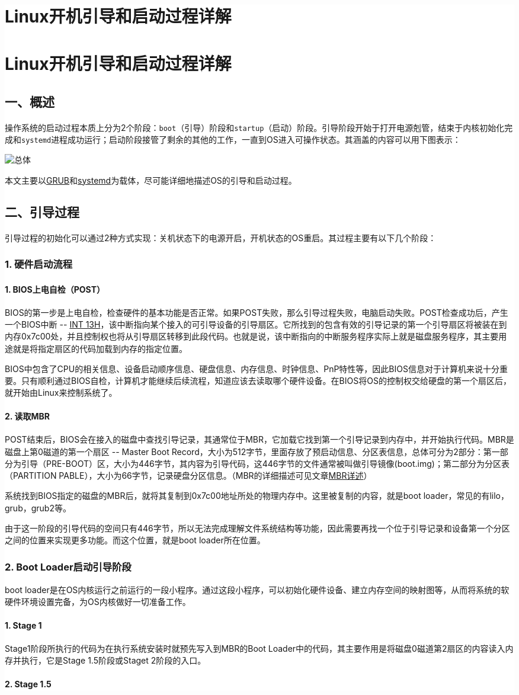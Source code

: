 # Linux开机引导和启动过程详解



# Linux开机引导和启动过程详解

## 一、概述

操作系统的启动过程本质上分为2个阶段：`boot`（引导）阶段和`startup`（启动）阶段。引导阶段开始于打开电源剋管，结束于内核初始化完成和`systemd`进程成功运行；启动阶段接管了剩余的其他的工作，一直到OS进入可操作状态。其涵盖的内容可以用下图表示：

![总体](https://cdn.jsdelivr.net/gh/AlexsanderShaw/BlogImages@main/img/CVE-2020-16899/总体概览.jpg)

本文主要以[GRUB](https://zh.wikipedia.org/wiki/GNU_GRUB)和[systemd](https://zh.wikipedia.org/wiki/Systemd)为载体，尽可能详细地描述OS的引导和启动过程。

## 二、引导过程

引导过程的初始化可以通过2种方式实现：关机状态下的电源开启，开机状态的OS重启。其过程主要有以下几个阶段：

### 1. 硬件启动流程

#### 1. BIOS上电自检（POST）

BIOS的第一步是上电自检，检查硬件的基本功能是否正常。如果POST失败，那么引导过程失败，电脑启动失败。POST检查成功后，产生一个BIOS中断 -- [INT 13H](https://zh.wikipedia.org/wiki/BIOS%E4%B8%AD%E6%96%B7%E5%91%BC%E5%8F%AB)，该中断指向某个接入的可引导设备的引导扇区。它所找到的包含有效的引导记录的第一个引导扇区将被装在到内存0x7c00处，并且控制权也将从引导扇区转移到此段代码。也就是说，该中断指向的中断服务程序实际上就是磁盘服务程序，其主要用途就是将指定扇区的代码加载到内存的指定位置。

BIOS中包含了CPU的相关信息、设备启动顺序信息、硬盘信息、内存信息、时钟信息、PnP特性等，因此BIOS信息对于计算机来说十分重要。只有顺利通过BIOS自检，计算机才能继续后续流程，知道应该去读取哪个硬件设备。在BIOS将OS的控制权交给硬盘的第一个扇区后，就开始由Linux来控制系统了。

#### 2. 读取MBR

POST结束后，BIOS会在接入的磁盘中查找引导记录，其通常位于MBR，它加载它找到第一个引导记录到内存中，并开始执行代码。MBR是磁盘上第0磁道的第一个扇区 -- Master Boot Record，大小为512字节，里面存放了预启动信息、分区表信息，总体可分为2部分：第一部分为引导（PRE-BOOT）区，大小为446字节，其内容为引导代码，这446字节的文件通常被叫做引导镜像(boot.img)；第二部分为分区表（PARTITION PABLE），大小为66字节，记录硬盘分区信息。（MBR的详细描述可见文章[MBR详述](http://www.v4ler1an.com/2020/11/mbr/)）

系统找到BIOS指定的磁盘的MBR后，就将其复制到0x7c00地址所处的物理内存中。这里被复制的内容，就是boot loader，常见的有lilo，grub，grub2等。

由于这一阶段的引导代码的空间只有446字节，所以无法完成理解文件系统结构等功能，因此需要再找一个位于引导记录和设备第一个分区之间的位置来实现更多功能。而这个位置，就是boot loader所在位置。

### 2. Boot Loader启动引导阶段

boot loader是在OS内核运行之前运行的一段小程序。通过这段小程序，可以初始化硬件设备、建立内存空间的映射图等，从而将系统的软硬件环境设置完备，为OS内核做好一切准备工作。

#### 1. Stage 1

Stage1阶段所执行的代码为在执行系统安装时就预先写入到MBR的Boot Loader中的代码，其主要作用是将磁盘0磁道第2扇区的内容读入内存并执行，它是Stage 1.5阶段或Staget 2阶段的入口。

#### 2. Stage 1.5
